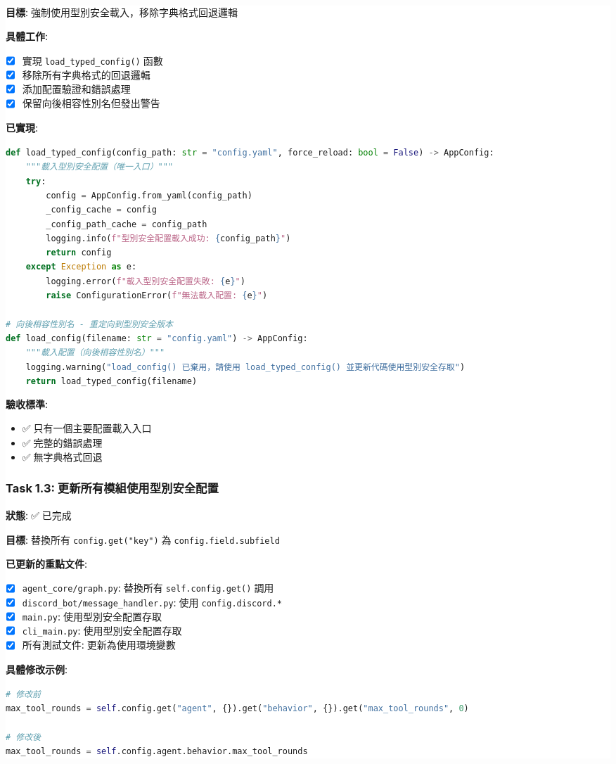 **目標**: 強制使用型別安全載入，移除字典格式回退邏輯

**具體工作**:
- [x] 實現 `load_typed_config()` 函數
- [x] 移除所有字典格式的回退邏輯
- [x] 添加配置驗證和錯誤處理
- [x] 保留向後相容性別名但發出警告

**已實現**:
```python
def load_typed_config(config_path: str = "config.yaml", force_reload: bool = False) -> AppConfig:
    """載入型別安全配置（唯一入口）"""
    try:
        config = AppConfig.from_yaml(config_path)
        _config_cache = config
        _config_path_cache = config_path
        logging.info(f"型別安全配置載入成功: {config_path}")
        return config
    except Exception as e:
        logging.error(f"載入型別安全配置失敗: {e}")
        raise ConfigurationError(f"無法載入配置: {e}")

# 向後相容性別名 - 重定向到型別安全版本
def load_config(filename: str = "config.yaml") -> AppConfig:
    """載入配置（向後相容性別名）"""
    logging.warning("load_config() 已棄用，請使用 load_typed_config() 並更新代碼使用型別安全存取")
    return load_typed_config(filename)
```

**驗收標準**:
- ✅ 只有一個主要配置載入入口
- ✅ 完整的錯誤處理
- ✅ 無字典格式回退

### Task 1.3: 更新所有模組使用型別安全配置
**狀態**: ✅ 已完成

**目標**: 替換所有 `config.get("key")` 為 `config.field.subfield`

**已更新的重點文件**:
- [x] `agent_core/graph.py`: 替換所有 `self.config.get()` 調用
- [x] `discord_bot/message_handler.py`: 使用 `config.discord.*`
- [x] `main.py`: 使用型別安全配置存取
- [x] `cli_main.py`: 使用型別安全配置存取
- [x] 所有測試文件: 更新為使用環境變數

**具體修改示例**:
```python
# 修改前
max_tool_rounds = self.config.get("agent", {}).get("behavior", {}).get("max_tool_rounds", 0)

# 修改後
max_tool_rounds = self.config.agent.behavior.max_tool_rounds
```

